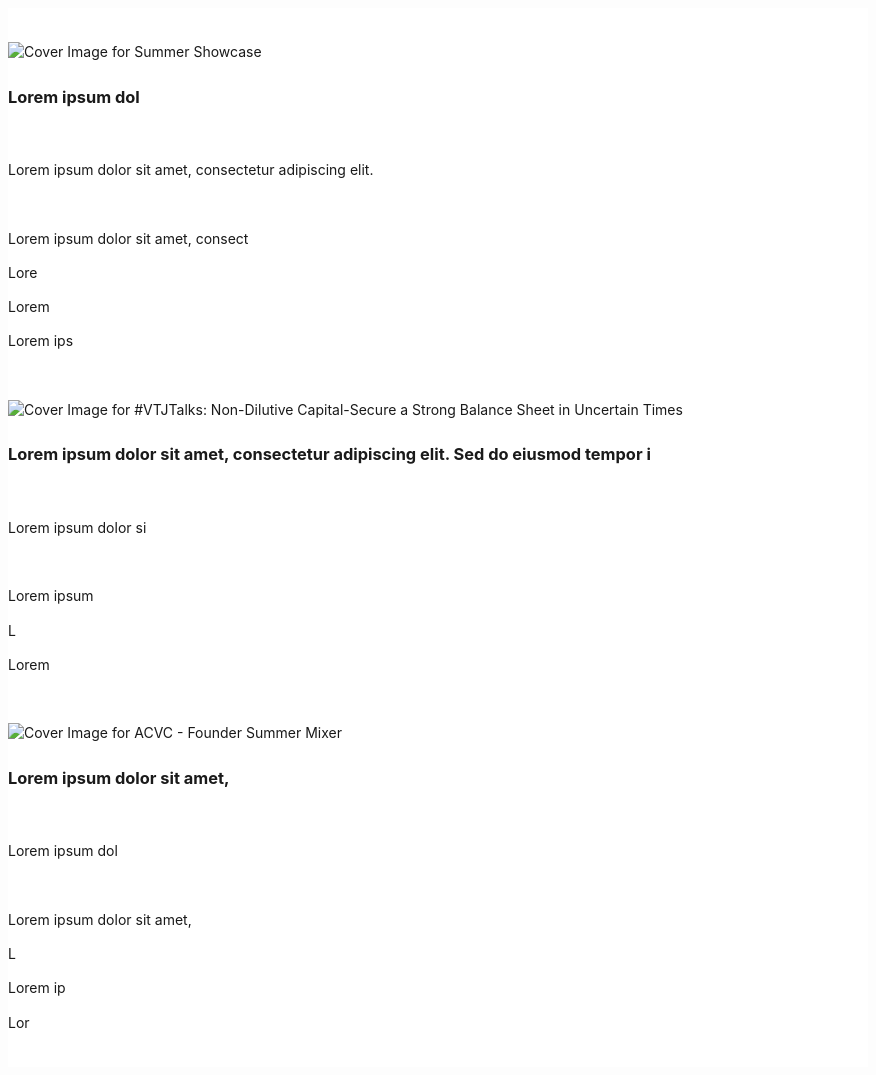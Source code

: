  [](/placeholder-page)

![Cover Image for Summer Showcase](https://picsum.photos/300/200)

### Lorem ipsum dol

​

Lorem ipsum dolor sit amet, consectetur adipiscing elit.

​

Lorem ipsum dolor sit amet, consect

Lore

Lorem

Lorem ips

 [](/placeholder-page)

![Cover Image for #VTJTalks: Non-Dilutive Capital-Secure a Strong Balance Sheet in Uncertain Times](https://picsum.photos/300/200)

### Lorem ipsum dolor sit amet, consectetur adipiscing elit. Sed do eiusmod tempor i

​

Lorem ipsum dolor si

​

Lorem ipsum

L

Lorem

 [](/placeholder-page)

![Cover Image for ACVC - Founder Summer Mixer](https://picsum.photos/300/200)

### Lorem ipsum dolor sit amet,

​

Lorem ipsum dol

​

Lorem ipsum dolor sit amet,

L

Lorem ip

Lor

 [](/placeholder-page)
